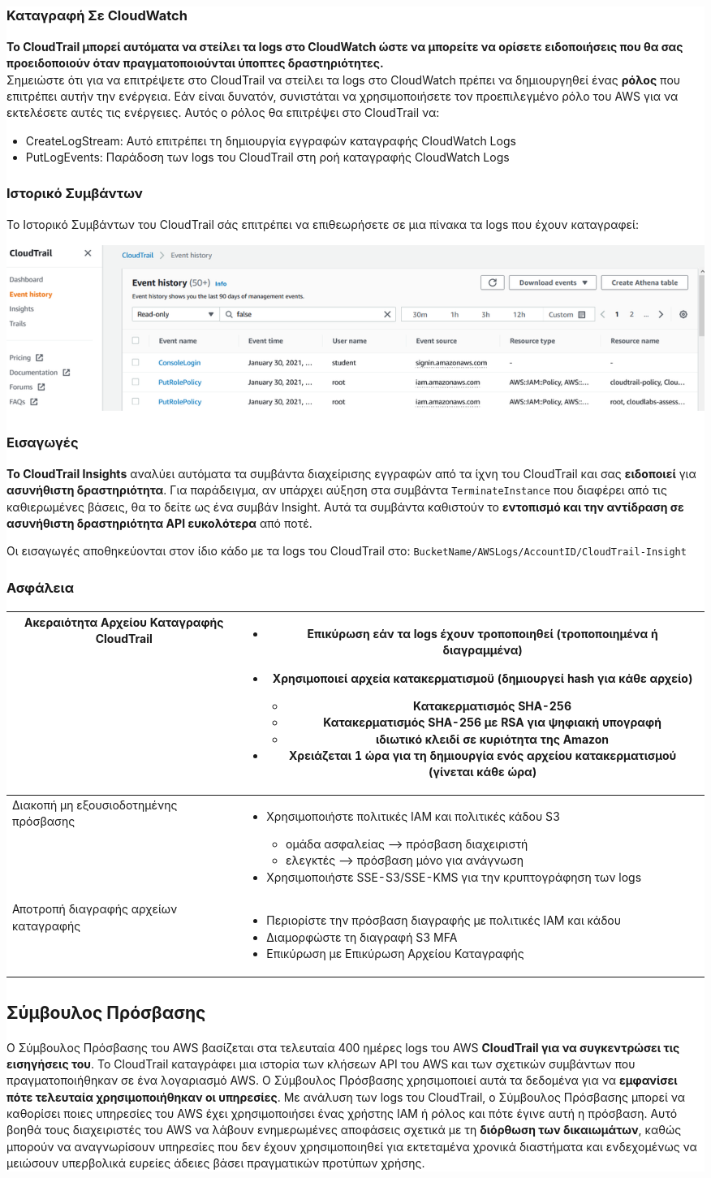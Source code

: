 ### Καταγραφή Σε CloudWatch

**Το CloudTrail μπορεί αυτόματα να στείλει τα logs στο CloudWatch ώστε να μπορείτε να ορίσετε ειδοποιήσεις που θα σας προειδοποιούν όταν πραγματοποιούνται ύποπτες δραστηριότητες.**\
Σημειώστε ότι για να επιτρέψετε στο CloudTrail να στείλει τα logs στο CloudWatch πρέπει να δημιουργηθεί ένας **ρόλος** που επιτρέπει αυτήν την ενέργεια. Εάν είναι δυνατόν, συνιστάται να χρησιμοποιήσετε τον προεπιλεγμένο ρόλο του AWS για να εκτελέσετε αυτές τις ενέργειες. Αυτός ο ρόλος θα επιτρέψει στο CloudTrail να:

* CreateLogStream: Αυτό επιτρέπει τη δημιουργία εγγραφών καταγραφής CloudWatch Logs
* PutLogEvents: Παράδοση των logs του CloudTrail στη ροή καταγραφής CloudWatch Logs

### Ιστορικό Συμβάντων

Το Ιστορικό Συμβάντων του CloudTrail σάς επιτρέπει να επιθεωρήσετε σε μια πίνακα τα logs που έχουν καταγραφεί:

![](<../../../../.gitbook/assets/image (89).png>)

### Εισαγωγές

**Το CloudTrail Insights** αναλύει αυτόματα τα συμβάντα διαχείρισης εγγραφών από τα ίχνη του CloudTrail και σας **ειδοποιεί** για **ασυνήθιστη δραστηριότητα**. Για παράδειγμα, αν υπάρχει αύξηση στα συμβάντα `TerminateInstance` που διαφέρει από τις καθιερωμένες βάσεις, θα το δείτε ως ένα συμβάν Insight. Αυτά τα συμβάντα καθιστούν το **εντοπισμό και την αντίδραση σε ασυνήθιστη δραστηριότητα API ευκολότερα** από ποτέ.

Οι εισαγωγές αποθηκεύονται στον ίδιο κάδο με τα logs του CloudTrail στο: `BucketName/AWSLogs/AccountID/CloudTrail-Insight`

### Ασφάλεια

| Ακεραιότητα Αρχείου Καταγραφής CloudTrail | <ul><li>Επικύρωση εάν τα logs έχουν τροποποιηθεί (τροποποιημένα ή διαγραμμένα)</li><li><p>Χρησιμοποιεί αρχεία κατακερματισμοϋ (δημιουργεί hash για κάθε αρχείο)</p><ul><li>Κατακερματισμός SHA-256</li><li>Κατακερματισμός SHA-256 με RSA για ψηφιακή υπογραφή</li><li>ιδιωτικό κλειδί σε κυριότητα της Amazon</li></ul></li><li>Χρειάζεται 1 ώρα για τη δημιουργία ενός αρχείου κατακερματισμού (γίνεται κάθε ώρα)</li></ul> |
| ------------------------------------ | ------------------------------------------------------------------------------------------------------------------------------------------------------------------------------------------------------------------------------------------------------------------------------------------------------------------------------------------ |
| Διακοπή μη εξουσιοδοτημένης πρόσβασης | <ul><li><p>Χρησιμοποιήστε πολιτικές IAM και πολιτικές κάδου S3</p><ul><li>ομάδα ασφαλείας —> πρόσβαση διαχειριστή</li><li>ελεγκτές —> πρόσβαση μόνο για ανάγνωση</li></ul></li><li>Χρησιμοποιήστε SSE-S3/SSE-KMS για την κρυπτογράφηση των logs</li></ul>                                                                                                                                        |
| Αποτροπή διαγραφής αρχείων καταγραφής | <ul><li>Περιορίστε την πρόσβαση διαγραφής με πολιτικές IAM και κάδου</li><li>Διαμορφώστε τη διαγραφή S3 MFA</li><li>Επικύρωση με Επικύρωση Αρχείου Καταγραφής</li></ul>                                                                                                                                                                                            |

## Σύμβουλος Πρόσβασης

Ο Σύμβουλος Πρόσβασης του AWS βασίζεται στα τελευταία 400 ημέρες logs του AWS **CloudTrail για να συγκεντρώσει τις εισηγήσεις του**. Το CloudTrail καταγράφει μια ιστορία των κλήσεων API του AWS και των σχετικών συμβάντων που πραγματοποιήθηκαν σε ένα λογαριασμό AWS. Ο Σύμβουλος Πρόσβασης χρησιμοποιεί αυτά τα δεδομένα για να **εμφανίσει πότε τελευταία χρησιμοποιήθηκαν οι υπηρεσίες**. Με ανάλυση των logs του CloudTrail, ο Σύμβουλος Πρόσβασης μπορεί να καθορίσει ποιες υπηρεσίες του AWS έχει χρησιμοποιήσει ένας χρήστης IAM ή ρόλος και πότε έγινε αυτή η πρόσβαση. Αυτό βοηθά τους διαχειριστές του AWS να λάβουν ενημερωμένες αποφάσεις σχετικά με τη **διόρθωση των δικαιωμάτων**, καθώς μπορούν να αναγνωρίσουν υπηρεσίες που δεν έχουν χρησιμοποιηθεί για εκτεταμένα χρονικά διαστήματα και ενδεχομένως να μειώσουν υπερβολικά ευρείες άδειες βάσει πραγματικών προτύπων χρήσης.
